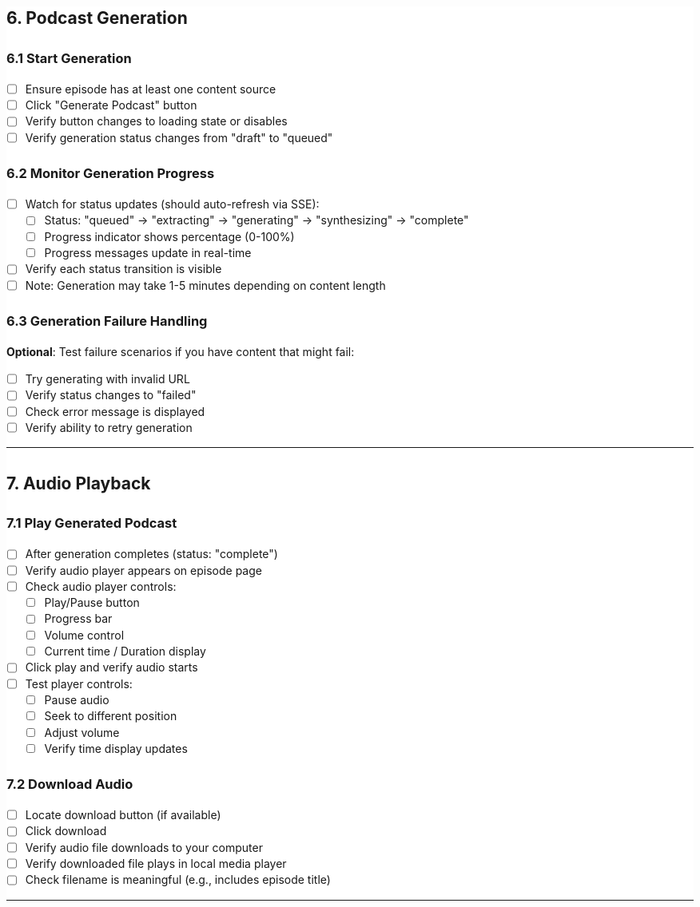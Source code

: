 
## 6. Podcast Generation

### 6.1 Start Generation
- [ ] Ensure episode has at least one content source
- [ ] Click "Generate Podcast" button
- [ ] Verify button changes to loading state or disables
- [ ] Verify generation status changes from "draft" to "queued"

### 6.2 Monitor Generation Progress
- [ ] Watch for status updates (should auto-refresh via SSE):
  - [ ] Status: "queued" → "extracting" → "generating" → "synthesizing" → "complete"
  - [ ] Progress indicator shows percentage (0-100%)
  - [ ] Progress messages update in real-time
- [ ] Verify each status transition is visible
- [ ] Note: Generation may take 1-5 minutes depending on content length

### 6.3 Generation Failure Handling
**Optional**: Test failure scenarios if you have content that might fail:
- [ ] Try generating with invalid URL
- [ ] Verify status changes to "failed"
- [ ] Check error message is displayed
- [ ] Verify ability to retry generation

---

## 7. Audio Playback

### 7.1 Play Generated Podcast
- [ ] After generation completes (status: "complete")
- [ ] Verify audio player appears on episode page
- [ ] Check audio player controls:
  - [ ] Play/Pause button
  - [ ] Progress bar
  - [ ] Volume control
  - [ ] Current time / Duration display
- [ ] Click play and verify audio starts
- [ ] Test player controls:
  - [ ] Pause audio
  - [ ] Seek to different position
  - [ ] Adjust volume
  - [ ] Verify time display updates

### 7.2 Download Audio
- [ ] Locate download button (if available)
- [ ] Click download
- [ ] Verify audio file downloads to your computer
- [ ] Verify downloaded file plays in local media player
- [ ] Check filename is meaningful (e.g., includes episode title)

---